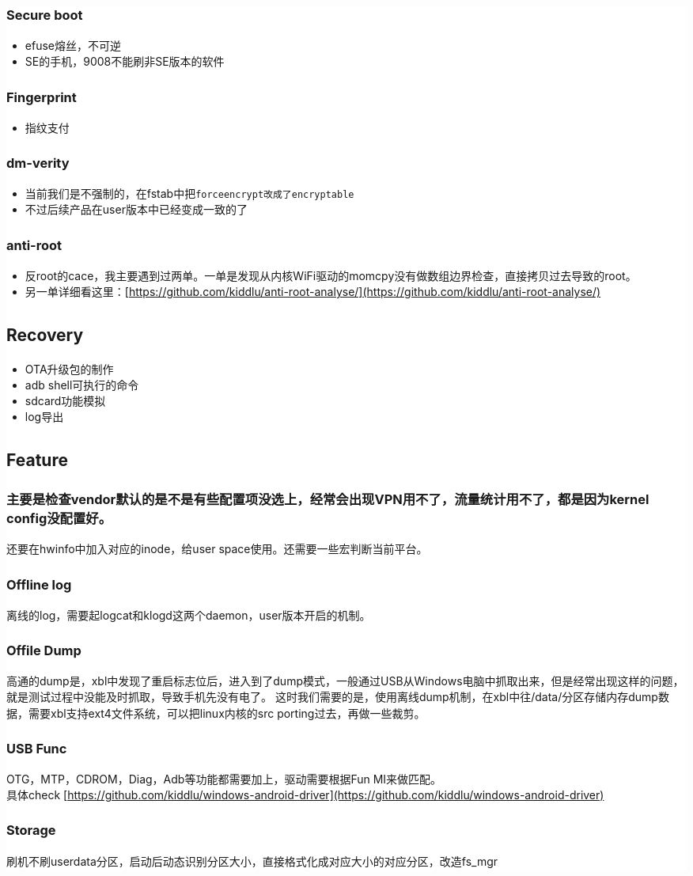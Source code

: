 ### Secure boot

- efuse熔丝，不可逆
- SE的手机，9008不能刷非SE版本的软件

### Fingerprint

- 指纹支付

### dm-verity

- 当前我们是不强制的，在fstab中把`forceencrypt改成了encryptable`
- 不过后续产品在user版本中已经变成一致的了

### anti-root

- 反root的cace，我主要遇到过两单。一单是发现从内核WiFi驱动的momcpy没有做数组边界检查，直接拷贝过去导致的root。
- 另一单详细看这里：[https://github.com/kiddlu/anti-root-analyse/](https://github.com/kiddlu/anti-root-analyse/)

## Recovery

- OTA升级包的制作
- adb shell可执行的命令
- sdcard功能模拟
- log导出

## Feature

### 主要是检查vendor默认的是不是有些配置项没选上，经常会出现VPN用不了，流量统计用不了，都是因为kernel config没配置好。<br>

还要在hwinfo中加入对应的inode，给user space使用。还需要一些宏判断当前平台。<br>

### Offline log

离线的log，需要起logcat和klogd这两个daemon，user版本开启的机制。

### Offile Dump

高通的dump是，xbl中发现了重启标志位后，进入到了dump模式，一般通过USB从Windows电脑中抓取出来，但是经常出现这样的问题，就是测试过程中没能及时抓取，导致手机先没有电了。
这时我们需要的是，使用离线dump机制，在xbl中往/data/分区存储内存dump数据，需要xbl支持ext4文件系统，可以把linux内核的src porting过去，再做一些裁剪。

### USB Func

OTG，MTP，CDROM，Diag，Adb等功能都需要加上，驱动需要根据Fun MI来做匹配。<br>
具体check [https://github.com/kiddlu/windows-android-driver](https://github.com/kiddlu/windows-android-driver)

### Storage

刷机不刷userdata分区，启动后动态识别分区大小，直接格式化成对应大小的对应分区，改造fs_mgr
